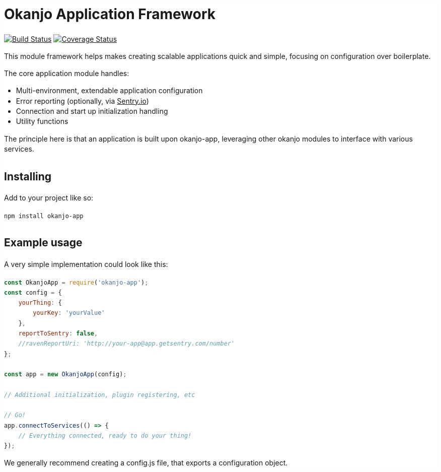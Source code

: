 # Okanjo Application Framework

[![Build Status](https://travis-ci.org/Okanjo/okanjo-app.svg?branch=master)](https://travis-ci.org/Okanjo/okanjo-app) [![Coverage Status](https://coveralls.io/repos/github/Okanjo/okanjo-app/badge.svg?branch=master)](https://coveralls.io/github/Okanjo/okanjo-app?branch=master)

This module framework helps makes creating scalable applications quick and simple, focusing on configuration over boilerplate.

The core application module handles:
* Multi-environment, extendable application configuration
* Error reporting (optionally, via [Sentry.io](https://sentry.io))
* Connection and start up initialization handling
* Utility functions 

The principle here is that an application is built upon okanjo-app, leveraging other okanjo modules to interface with 
various services. 

## Installing

Add to your project like so: 

```sh
npm install okanjo-app
```

## Example usage

A very simple implementation could look like this:

```js
const OkanjoApp = require('okanjo-app');
const config = {
    yourThing: {
        yourKey: 'yourValue'
    },
    reportToSentry: false,
    //ravenReportUri: 'http://your-app@app.getsentry.com/number'
};

const app = new OkanjoApp(config);

// Additional initialization, plugin registering, etc

// Go!
app.connectToServices(() => {
    // Everything connected, ready to do your thing!
});

```

We generally recommend creating a config.js file, that exports a configuration object.
